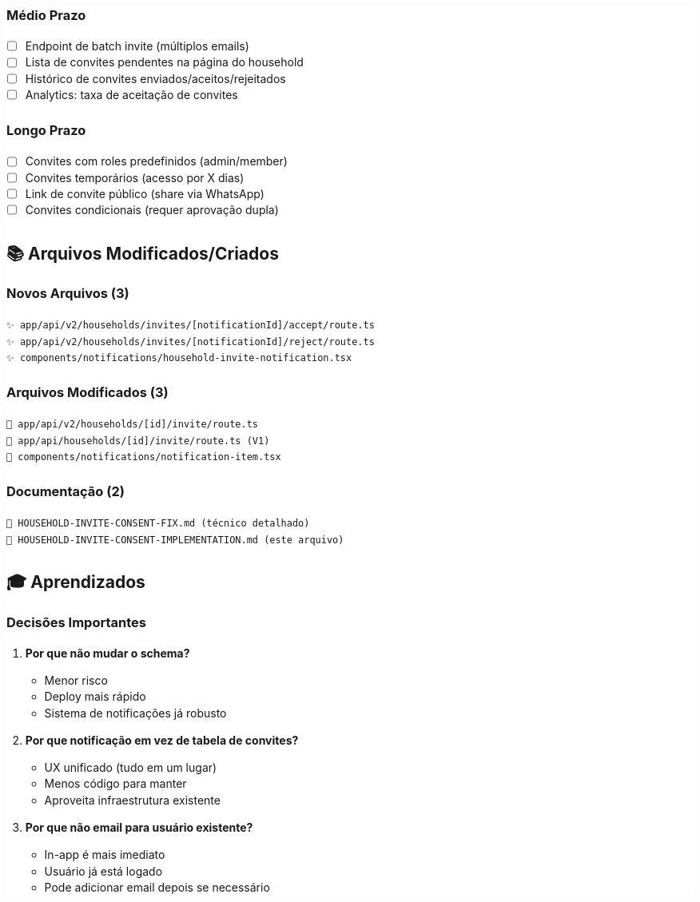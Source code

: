 ### Médio Prazo
- [ ] Endpoint de batch invite (múltiplos emails)
- [ ] Lista de convites pendentes na página do household
- [ ] Histórico de convites enviados/aceitos/rejeitados
- [ ] Analytics: taxa de aceitação de convites

### Longo Prazo
- [ ] Convites com roles predefinidos (admin/member)
- [ ] Convites temporários (acesso por X dias)
- [ ] Link de convite público (share via WhatsApp)
- [ ] Convites condicionais (requer aprovação dupla)

## 📚 Arquivos Modificados/Criados

### Novos Arquivos (3)
```
✨ app/api/v2/households/invites/[notificationId]/accept/route.ts
✨ app/api/v2/households/invites/[notificationId]/reject/route.ts
✨ components/notifications/household-invite-notification.tsx
```

### Arquivos Modificados (3)
```
📝 app/api/v2/households/[id]/invite/route.ts
📝 app/api/households/[id]/invite/route.ts (V1)
📝 components/notifications/notification-item.tsx
```

### Documentação (2)
```
📖 HOUSEHOLD-INVITE-CONSENT-FIX.md (técnico detalhado)
📖 HOUSEHOLD-INVITE-CONSENT-IMPLEMENTATION.md (este arquivo)
```

## 🎓 Aprendizados

### Decisões Importantes

1. **Por que não mudar o schema?**
   - Menor risco
   - Deploy mais rápido
   - Sistema de notificações já robusto

2. **Por que notificação em vez de tabela de convites?**
   - UX unificado (tudo em um lugar)
   - Menos código para manter
   - Aproveita infraestrutura existente

3. **Por que não email para usuário existente?**
   - In-app é mais imediato
   - Usuário já está logado
   - Pode adicionar email depois se necessário
